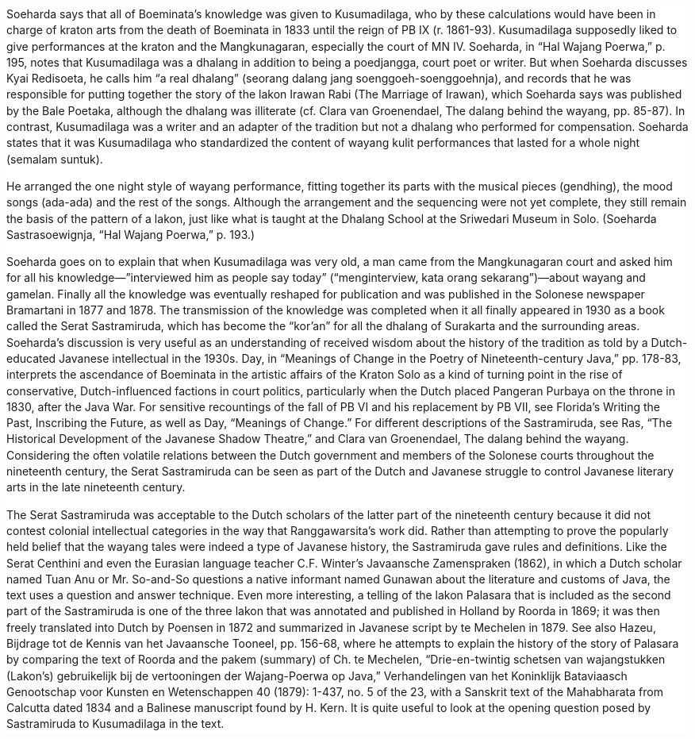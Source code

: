 Soeharda says that all of Boeminata’s knowledge was given to Kusumadilaga, who by these calculations would have been in charge of kraton arts from the death of Boeminata in 1833 until the reign of PB IX (r. 1861-93). Kusumadilaga supposedly liked to give performances at the kraton and the Mangkunagaran, especially the court of MN IV. Soeharda, in “Hal Wajang Poerwa,” p. 195, notes that Kusumadilaga was a dhalang in addition to being a poedjangga, court poet or writer. But when Soeharda discusses Kyai Redisoeta, he calls him “a real dhalang” (seorang dalang jang soenggoeh-soenggoehnja), and records that he was responsible for putting together the story of the lakon Irawan Rabi (The Marriage of Irawan), which Soeharda says was published by the Bale Poetaka, although the dhalang was illiterate (cf. Clara van Groenendael, The dalang behind the wayang, pp. 85-87). In contrast, Kusumadilaga was a writer and an adapter of the tradition but not a dhalang who performed for compensation. Soeharda states that it was Kusumadilaga who standardized the content of wayang kulit performances that lasted for a whole night (semalam suntuk).

He arranged the one night style of wayang performance, fitting together its parts with the musical pieces (gendhing), the mood songs (ada-ada) and the rest of the songs. Although the arrangement and the sequencing were not yet complete, they still remain the basis of the pattern of a lakon, just like what is taught at the Dhalang School at the Sriwedari Museum in Solo. (Soeharda Sastrasoewignja, “Hal Wajang Poerwa,” p. 193.)

Soeharda goes on to explain that when Kusumadilaga was very old, a man came from the Mangkunagaran court and asked him for all his knowledge—”interviewed him as people say today” (“menginterview, kata orang sekarang”)—about wayang and gamelan. Finally all the knowledge was eventually reshaped for publication and was published in the Solonese newspaper Bramartani in 1877 and 1878. The transmission of the knowledge was completed when it all finally appeared in 1930 as a book called the Serat Sastramiruda, which has become the “kor’an” for all the dhalang of Surakarta and the surrounding areas. Soeharda’s discussion is very useful as an understanding of received wisdom about the history of the tradition as told by a Dutch-educated Javanese intellectual in the 1930s. Day, in “Meanings of Change in the Poetry of Nineteenth-century Java,” pp. 178-83, interprets the ascendance of Boeminata in the artistic affairs of the Kraton Solo as a kind of turning point in the rise of conservative, Dutch-influenced factions in court politics, particularly when the Dutch placed Pangeran Purbaya on the throne in 1830, after the Java War. For sensitive recountings of the fall of PB VI and his replacement by PB VII, see Florida’s Writing the Past, Inscribing the Future, as well as Day, “Meanings of Change.” For different descriptions of the Sastramiruda, see Ras, “The Historical Development of the Javanese Shadow Theatre,” and Clara van Groenendael, The dalang behind the wayang. Considering the often volatile relations between the Dutch government and members of the Solonese courts throughout the nineteenth century, the Serat Sastramiruda can be seen as part of the Dutch and Javanese struggle to control Javanese literary arts in the late nineteenth century.

The Serat Sastramiruda was acceptable to the Dutch scholars of the latter part of the nineteenth century because it did not contest colonial intellectual categories in the way that Ranggawarsita’s work did. Rather than attempting to prove the popularly held belief that the wayang tales were indeed a type of Javanese history, the Sastramiruda gave rules and definitions. Like the Serat Centhini and even the Eurasian language teacher C.F. Winter’s Javaansche Zamenspraken (1862), in which a Dutch scholar named Tuan Anu or Mr. So-and-So questions a native informant named Gunawan about the literature and customs of Java, the text uses a question and answer technique. Even more interesting, a telling of the lakon Palasara that is included as the second part of the Sastramiruda is one of the three lakon that was annotated and published in Holland by Roorda in 1869; it was then freely translated into Dutch by Poensen in 1872 and summarized in Javanese script by te Mechelen in 1879. See also Hazeu, Bijdrage tot de Kennis van het Javaansche Tooneel, pp. 156-68, where he attempts to explain the history of the story of Palasara by comparing the text of Roorda and the pakem (summary) of Ch. te Mechelen, “Drie-en-twintig schetsen van wajangstukken (Lakon’s) gebruikelijk bij de vertooningen der Wajang-Poerwa op Java,” Verhandelingen van het Koninklijk Bataviaasch Genootschap voor Kunsten en Wetenschappen 40 (1879): 1-437, no. 5 of the 23, with a Sanskrit text of the Mahabharata from Calcutta dated 1834 and a Balinese manuscript found by H. Kern. It is quite useful to look at the opening question posed by Sastramiruda to Kusumadilaga in the text.
